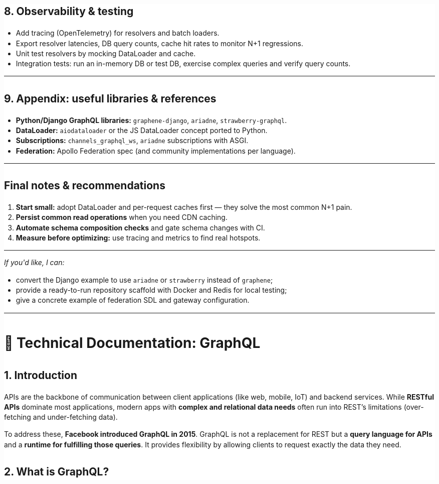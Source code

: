 
## 8. Observability & testing
- Add tracing (OpenTelemetry) for resolvers and batch loaders.
- Export resolver latencies, DB query counts, cache hit rates to monitor N+1 regressions.
- Unit test resolvers by mocking DataLoader and cache.
- Integration tests: run an in-memory DB or test DB, exercise complex queries and verify query counts.

---

## 9. Appendix: useful libraries & references
- **Python/Django GraphQL libraries:** `graphene-django`, `ariadne`, `strawberry-graphql`.
- **DataLoader:** `aiodataloader` or the JS DataLoader concept ported to Python.
- **Subscriptions:** `channels_graphql_ws`, `ariadne` subscriptions with ASGI.
- **Federation:** Apollo Federation spec (and community implementations per language).

---

## Final notes & recommendations
1. **Start small:** adopt DataLoader and per-request caches first — they solve the most common N+1 pain.
2. **Persist common read operations** when you need CDN caching.
3. **Automate schema composition checks** and gate schema changes with CI.
4. **Measure before optimizing:** use tracing and metrics to find real hotspots.

---

*If you'd like, I can:*
- convert the Django example to use `ariadne` or `strawberry` instead of `graphene`;
- provide a ready-to-run repository scaffold with Docker and Redis for local testing;
- give a concrete example of federation SDL and gateway configuration.



---

# 📘 Technical Documentation: GraphQL

## 1\. Introduction

APIs are the backbone of communication between client applications (like web, mobile, IoT) and backend services. While **RESTful APIs** dominate most applications, modern apps with **complex and relational data needs** often run into REST’s limitations (over-fetching and under-fetching data).

To address these, **Facebook introduced GraphQL in 2015**. GraphQL is not a replacement for REST but a **query language for APIs** and a **runtime for fulfilling those queries**. It provides flexibility by allowing clients to request exactly the data they need.

## 2\. What is GraphQL?
